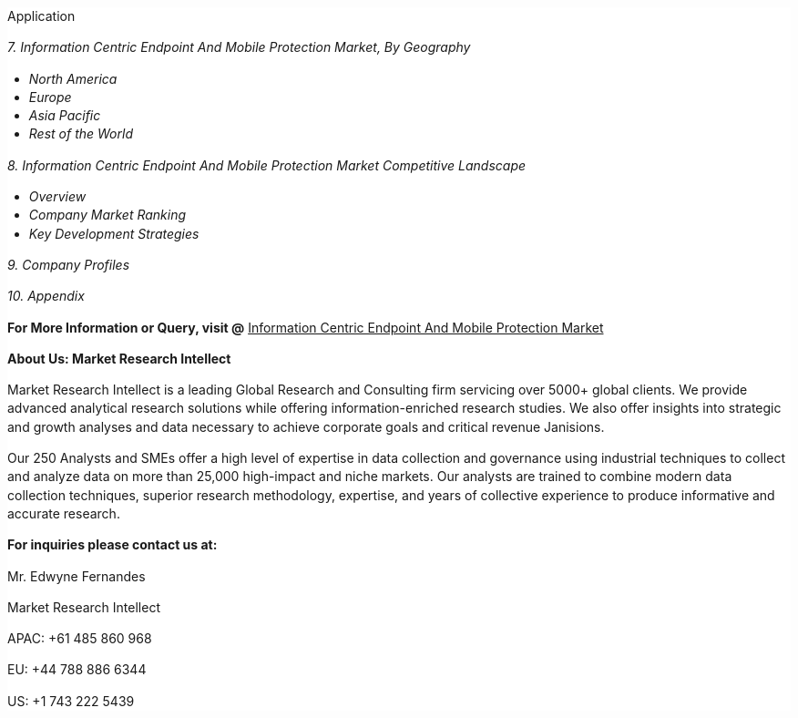 Application</span></em></p><p><em><span class="font-[700]">7. Information Centric Endpoint And Mobile Protection Market, By Geography</span></em></p><ul><li><em><span class="">North America</span></em></li><li><em><span class="">Europe</span></em></li><li><em><span class="">Asia Pacific</span></em></li><li><em><span class="">Rest of the World</span></em></li></ul><p><em><span class="font-[700]">8. Information Centric Endpoint And Mobile Protection Market Competitive Landscape</span></em></p><ul><li><em><span class="">Overview</span></em></li><li><em><span class="">Company Market Ranking</span></em></li><li><em><span class="">Key Development Strategies</span></em></li></ul><p><em><span class="font-[700]">9. Company Profiles</span></em></p><p><em><span class="font-[700]">10. Appendix</span></em></p><p><span class="font-[700]"><strong>For More Information or Query, visit&nbsp;@</strong>&nbsp;</span><span class="font-[700]"><a href="https://www.marketresearchintellect.com/product/global-information-centric-endpoint-and-mobile-protection-market-size-and-forecast/?utm_source=Linkedin&utm_medium=858" target="_blank" data-tracking-control-name="article-ssr-frontend-pulse_little-text-block" data-tracking-will-navigate="" data-test-link="">Information Centric Endpoint And Mobile Protection Market</a></span></p><p><strong><span class="font-[700]">About Us: Market Research Intellect</span></strong></p><p><span class="">Market Research Intellect is a leading Global Research and Consulting firm servicing over 5000+ global clients. We provide advanced analytical research solutions while offering information-enriched research studies.&nbsp;</span>We also offer insights into strategic and growth analyses and data necessary to achieve corporate goals and critical revenue Janisions.</p><p><span class="">Our 250 Analysts and SMEs offer a high level of expertise in data collection and governance using industrial techniques to collect and analyze data on more than 25,000 high-impact and niche markets. Our analysts are trained to combine modern data collection techniques, superior research methodology, expertise, and years of collective experience to produce informative and accurate research.</span></p><p><strong>For inquiries please contact us at:</strong></p><p>Mr. Edwyne Fernandes</p><p>Market Research Intellect</p><p>APAC: +61 485 860 968</p><p>EU: +44 788 886 6344</p><p>US: +1 743 222 5439</p>
